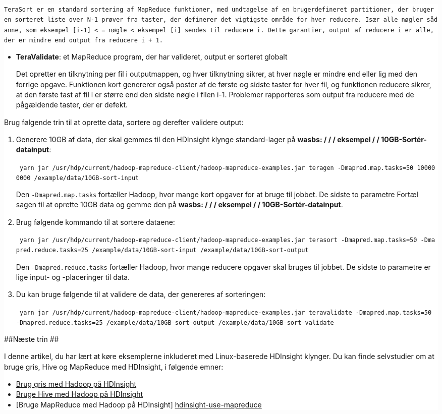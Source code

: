     TeraSort er en standard sortering af MapReduce funktioner, med undtagelse af en brugerdefineret partitioner, der bruger en sorteret liste over N-1 prøver fra taster, der definerer det vigtigste område for hver reducere. Især alle nøgler sådanne, som eksempel [i-1] < = nøgle < eksempel [i] sendes til reducere i. Dette garantier, output af reducere i er alle, der er mindre end output fra reducere i + 1.

- **TeraValidate**: et MapReduce program, der har valideret, output er sorteret globalt

    Det opretter en tilknytning per fil i outputmappen, og hver tilknytning sikrer, at hver nøgle er mindre end eller lig med den forrige opgave. Funktionen kort genererer også poster af de første og sidste taster for hver fil, og funktionen reducere sikrer, at den første tast af fil i er større end den sidste nøgle i filen i-1. Problemer rapporteres som output fra reducere med de pågældende taster, der er defekt.

Brug følgende trin til at oprette data, sortere og derefter validere output:

1. Generere 10GB af data, der skal gemmes til den HDInsight klynge standard-lager på **wasbs: / / / eksempel / / 10GB-Sortér-datainput**:

        yarn jar /usr/hdp/current/hadoop-mapreduce-client/hadoop-mapreduce-examples.jar teragen -Dmapred.map.tasks=50 100000000 /example/data/10GB-sort-input

    Den `-Dmapred.map.tasks` fortæller Hadoop, hvor mange kort opgaver for at bruge til jobbet. De sidste to parametre Fortæl sagen til at oprette 10GB data og gemme den på **wasbs: / / / eksempel / / 10GB-Sortér-datainput**.

2. Brug følgende kommando til at sortere dataene:

        yarn jar /usr/hdp/current/hadoop-mapreduce-client/hadoop-mapreduce-examples.jar terasort -Dmapred.map.tasks=50 -Dmapred.reduce.tasks=25 /example/data/10GB-sort-input /example/data/10GB-sort-output

    Den `-Dmapred.reduce.tasks` fortæller Hadoop, hvor mange reducere opgaver skal bruges til jobbet. De sidste to parametre er lige input- og -placeringer til data.

3. Du kan bruge følgende til at validere de data, der genereres af sorteringen:

        yarn jar /usr/hdp/current/hadoop-mapreduce-client/hadoop-mapreduce-examples.jar teravalidate -Dmapred.map.tasks=50 -Dmapred.reduce.tasks=25 /example/data/10GB-sort-output /example/data/10GB-sort-validate

##<a name="next-steps"></a>Næste trin ##

I denne artikel, du har lært at køre eksemplerne inkluderet med Linux-baserede HDInsight klynger. Du kan finde selvstudier om at bruge gris, Hive og MapReduce med HDInsight, i følgende emner:

* [Brug gris med Hadoop på HDInsight][hdinsight-use-pig]
* [Bruge Hive med Hadoop på HDInsight][hdinsight-use-hive]
* [Bruge MapReduce med Hadoop på HDInsight] [hdinsight-use-mapreduce]



[hdinsight-errors]: hdinsight-debug-jobs.md
[hdinsight-use-mapreduce]: hdinsight-use-mapreduce.md
[hdinsight-sdk-documentation]: https://msdn.microsoft.com/library/azure/dn479185.aspx

[hdinsight-submit-jobs]: hdinsight-submit-hadoop-jobs-programmatically.md
[hdinsight-introduction]: hdinsight-hadoop-introduction.md



[hdinsight-samples]: hdinsight-run-samples.md

[hdinsight-use-hive]: hdinsight-use-hive.md
[hdinsight-use-pig]: hdinsight-use-pig.md
